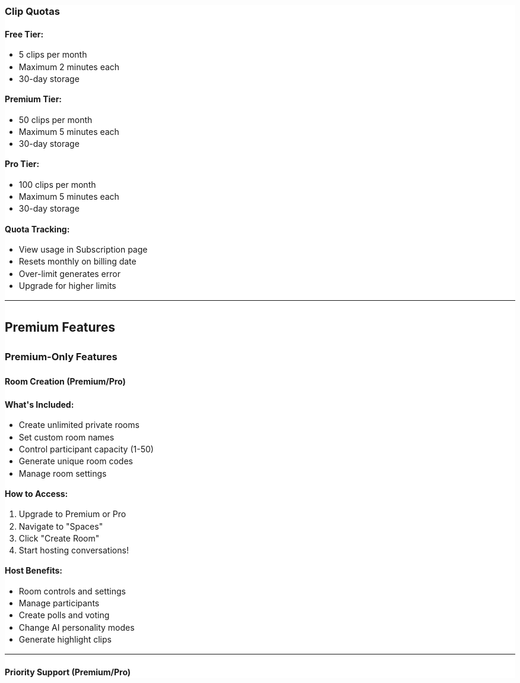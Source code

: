 ### Clip Quotas

**Free Tier:**
- 5 clips per month
- Maximum 2 minutes each
- 30-day storage

**Premium Tier:**
- 50 clips per month
- Maximum 5 minutes each
- 30-day storage

**Pro Tier:**
- 100 clips per month
- Maximum 5 minutes each
- 30-day storage

**Quota Tracking:**
- View usage in Subscription page
- Resets monthly on billing date
- Over-limit generates error
- Upgrade for higher limits

---

## Premium Features

### Premium-Only Features

#### Room Creation (Premium/Pro)

**What's Included:**
- Create unlimited private rooms
- Set custom room names
- Control participant capacity (1-50)
- Generate unique room codes
- Manage room settings

**How to Access:**
1. Upgrade to Premium or Pro
2. Navigate to "Spaces"
3. Click "Create Room"
4. Start hosting conversations!

**Host Benefits:**
- Room controls and settings
- Manage participants
- Create polls and voting
- Change AI personality modes
- Generate highlight clips

---

#### Priority Support (Premium/Pro)
